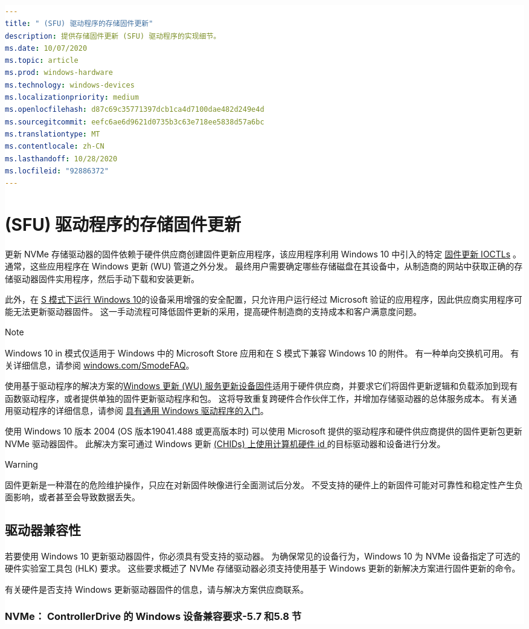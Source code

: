 ```yaml
---
title: " (SFU) 驱动程序的存储固件更新"
description: 提供存储固件更新 (SFU) 驱动程序的实现细节。
ms.date: 10/07/2020
ms.topic: article
ms.prod: windows-hardware
ms.technology: windows-devices
ms.localizationpriority: medium
ms.openlocfilehash: d87c69c35771397dcb1ca4d7100dae482d249e4d
ms.sourcegitcommit: eefc6ae6d9621d0735b3c63e718ee5838d57a6bc
ms.translationtype: MT
ms.contentlocale: zh-CN
ms.lasthandoff: 10/28/2020
ms.locfileid: "92886372"
---
```

# <a name="storage-firmware-update-sfu-driver"></a> (SFU) 驱动程序的存储固件更新

更新 NVMe 存储驱动器的固件依赖于硬件供应商创建固件更新应用程序，该应用程序利用 Windows 10 中引入的特定 [固件更新 IOCTLs](/windows/win32/fileio/working-with-nvme-devices#dont-update-firmware-through-the-pass-through-mechanism) 。 通常，这些应用程序在 Windows 更新 (WU) 管道之外分发。 最终用户需要确定哪些存储磁盘在其设备中，从制造商的网站中获取正确的存储驱动器固件实用程序，然后手动下载和安装更新。

此外，在 [S 模式下运行 Windows 10](https://www.microsoft.com/windows/s-mode)的设备采用增强的安全配置，只允许用户运行经过 Microsoft 验证的应用程序，因此供应商实用程序可能无法更新驱动器固件。 这一手动流程可降低固件更新的采用，提高硬件制造商的支持成本和客户满意度问题。

> [!NOTE]
> Windows 10 in 模式仅适用于 Windows 中的 Microsoft Store 应用和在 S 模式下兼容 Windows 10 的附件。 有一种单向交换机可用。 有关详细信息，请参阅 [windows.com/SmodeFAQ](https://support.microsoft.com/help/4020089)。

使用基于驱动程序的解决方案的[Windows 更新 (WU) 服务更新设备固件](/windows-hardware/drivers/install/updating-device-firmware-using-windows-update)适用于硬件供应商，并要求它们将固件更新逻辑和负载添加到现有函数驱动程序，或者提供单独的固件更新驱动程序和包。 这将导致重复跨硬件合作伙伴工作，并增加存储驱动器的总体服务成本。 有关通用驱动程序的详细信息，请参阅 [具有通用 Windows 驱动程序的入门](/windows-hardware/drivers/develop/getting-started-with-universal-drivers)。

使用 Windows 10 版本 2004 (OS 版本19041.488 或更高版本时) 可以使用 Microsoft 提供的驱动程序和硬件供应商提供的固件更新包更新 NVMe 驱动器固件。 此解决方案可通过 Windows 更新 [ (CHIDs) 上使用计算机硬件 id ](/windows-hardware/drivers/install/specifying-hardware-ids-for-a-computer)的目标驱动器和设备进行分发。

> [!WARNING]
> 固件更新是一种潜在的危险维护操作，只应在对新固件映像进行全面测试后分发。 不受支持的硬件上的新固件可能对可靠性和稳定性产生负面影响，或者甚至会导致数据丢失。

## <a name="drive-compatibility"></a>驱动器兼容性

若要使用 Windows 10 更新驱动器固件，你必须具有受支持的驱动器。 为确保常见的设备行为，Windows 10 为 NVMe 设备指定了可选的硬件实验室工具包 (HLK) 要求。 这些要求概述了 NVMe 存储驱动器必须支持使用基于 Windows 更新的新解决方案进行固件更新的命令。

有关硬件是否支持 Windows 更新驱动器固件的信息，请与解决方案供应商联系。

### <a name="windows-device-compat-requirements-for-nvme-devicestoragecontrollerdrivenvme---sections-57-and-58"></a>NVMe： ControllerDrive 的 Windows 设备兼容要求-5.7 和5.8 节
